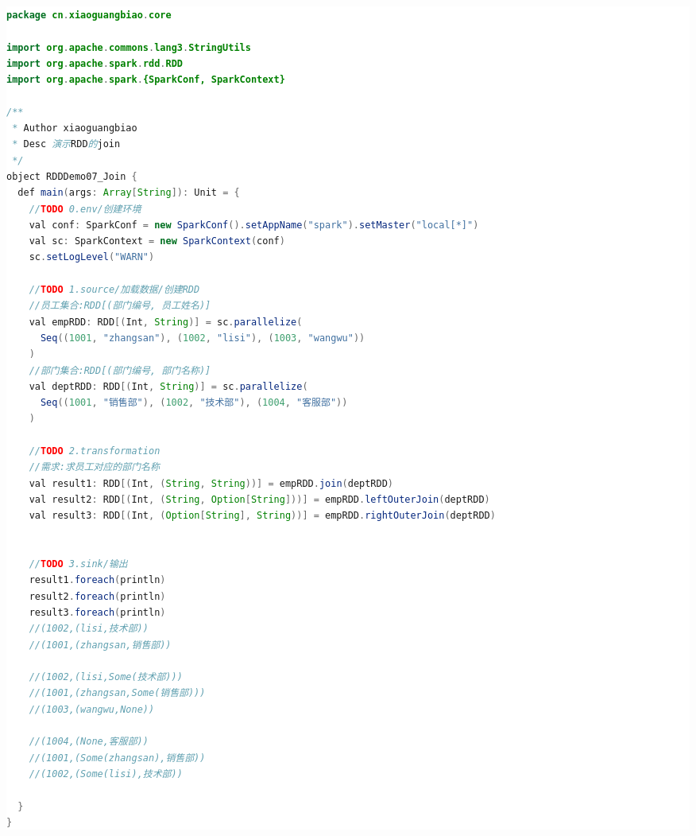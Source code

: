 ```Java
package cn.xiaoguangbiao.core

import org.apache.commons.lang3.StringUtils
import org.apache.spark.rdd.RDD
import org.apache.spark.{SparkConf, SparkContext}

/**
 * Author xiaoguangbiao
 * Desc 演示RDD的join
 */
object RDDDemo07_Join {
  def main(args: Array[String]): Unit = {
    //TODO 0.env/创建环境
    val conf: SparkConf = new SparkConf().setAppName("spark").setMaster("local[*]")
    val sc: SparkContext = new SparkContext(conf)
    sc.setLogLevel("WARN")

    //TODO 1.source/加载数据/创建RDD
    //员工集合:RDD[(部门编号, 员工姓名)]
    val empRDD: RDD[(Int, String)] = sc.parallelize(
      Seq((1001, "zhangsan"), (1002, "lisi"), (1003, "wangwu"))
    )
    //部门集合:RDD[(部门编号, 部门名称)]
    val deptRDD: RDD[(Int, String)] = sc.parallelize(
      Seq((1001, "销售部"), (1002, "技术部"), (1004, "客服部"))
    )

    //TODO 2.transformation
    //需求:求员工对应的部门名称
    val result1: RDD[(Int, (String, String))] = empRDD.join(deptRDD)
    val result2: RDD[(Int, (String, Option[String]))] = empRDD.leftOuterJoin(deptRDD)
    val result3: RDD[(Int, (Option[String], String))] = empRDD.rightOuterJoin(deptRDD)


    //TODO 3.sink/输出
    result1.foreach(println)
    result2.foreach(println)
    result3.foreach(println)
    //(1002,(lisi,技术部))
    //(1001,(zhangsan,销售部))

    //(1002,(lisi,Some(技术部)))
    //(1001,(zhangsan,Some(销售部)))
    //(1003,(wangwu,None))

    //(1004,(None,客服部))
    //(1001,(Some(zhangsan),销售部))
    //(1002,(Some(lisi),技术部))

  }
}

```

